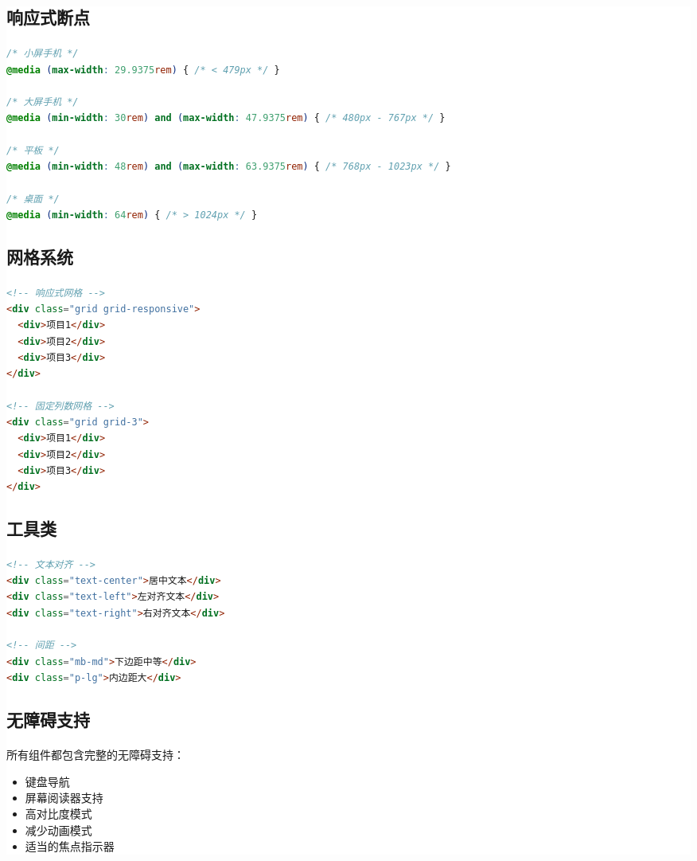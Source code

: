 ## 响应式断点

```css
/* 小屏手机 */
@media (max-width: 29.9375rem) { /* < 479px */ }

/* 大屏手机 */
@media (min-width: 30rem) and (max-width: 47.9375rem) { /* 480px - 767px */ }

/* 平板 */
@media (min-width: 48rem) and (max-width: 63.9375rem) { /* 768px - 1023px */ }

/* 桌面 */
@media (min-width: 64rem) { /* > 1024px */ }
```

## 网格系统

```html
<!-- 响应式网格 -->
<div class="grid grid-responsive">
  <div>项目1</div>
  <div>项目2</div>
  <div>项目3</div>
</div>

<!-- 固定列数网格 -->
<div class="grid grid-3">
  <div>项目1</div>
  <div>项目2</div>
  <div>项目3</div>
</div>
```

## 工具类

```html
<!-- 文本对齐 -->
<div class="text-center">居中文本</div>
<div class="text-left">左对齐文本</div>
<div class="text-right">右对齐文本</div>

<!-- 间距 -->
<div class="mb-md">下边距中等</div>
<div class="p-lg">内边距大</div>
```

## 无障碍支持

所有组件都包含完整的无障碍支持：
- 键盘导航
- 屏幕阅读器支持
- 高对比度模式
- 减少动画模式
- 适当的焦点指示器
